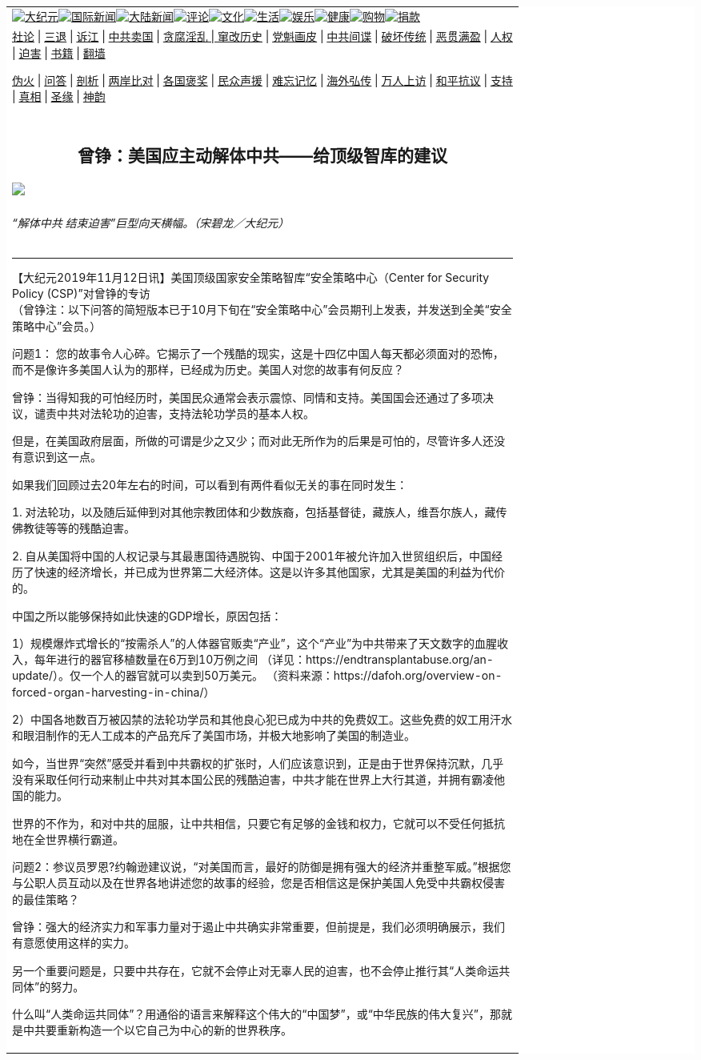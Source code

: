 <a name="1" id="1" target="_blank"></a><span id="1"></span>
<table border="0"><tr><td colspan="2" VALIGN=TOP><a href="https://github.com/gzhsl204/djy/blob/master/gb/nsc413.md#1"><img src="https://gitlab.com/szzdlab/www/raw/master/t/djy/1.jpg" title="大纪元"></a><a href="https://github.com/gzhsl204/djy/blob/master/gb/n24hr.md#1"><img src="https://gitlab.com/szzdlab/www/raw/master/t/djy/3.jpg" title="国际新闻"></a><a href="https://github.com/gzhsl204/djy/blob/master/gb/nsc413.md#1"><img src="https://gitlab.com/szzdlab/www/raw/master/t/djy/4.jpg" title="大陆新闻"></a><a href="https://github.com/gzhsl204/djy/blob/master/gb/news392.md#1"><img src="https://gitlab.com/szzdlab/www/raw/master/t/djy/5.jpg" title="评论"></a><a href="https://github.com/gzhsl204/djy/blob/master/gb/news2007.md#1"><img src="https://gitlab.com/szzdlab/www/raw/master/t/djy/6.jpg" title="文化"></a><a href="https://github.com/gzhsl204/djy/blob/master/gb/news2008.md#1"><img src="https://gitlab.com/szzdlab/www/raw/master/t/djy/7.jpg" title="生活"></a><a href="https://github.com/gzhsl204/djy/blob/master/gb/ncyule.md#1"><img src="https://gitlab.com/szzdlab/www/raw/master/t/djy/8.jpg" title="娱乐"></a><a href="https://github.com/gzhsl204/djy/blob/master/gb/nsc1002.md#1"><img src="https://gitlab.com/szzdlab/www/raw/master/t/djy/9.jpg" title="健康"><a href="https://www.youlucky.com"><img src="https://gitlab.com/szzdlab/www/raw/master/t/djy/10.jpg" title="购物"></a><a href="https://www.supportepoch.org/donation?utm_medium=epochtimes&utm_source=referral&utm_campaign=donate_button_djyhomepage"><img src="https://gitlab.com/szzdlab/www/raw/master/t/djy/12.jpg" title="捐款"></a></td></tr>
<tr><td colspan="2" VALIGN=TOP><a target="_blank" href="https://github.com/gzhsl204/djy/blob/master/gb/9p.md#1">社论</a> | <a target="_blank" href="https://github.com/gzhsl204/djy/blob/master/gb/nf5657.md#1">三退</a> | <a target="_blank" href="https://github.com/gzhsl204/djy/blob/master/gb/nf6123.md#1">诉江</a> | <a target="_blank" href="https://github.com/gzhsl204/djy/blob/master/gb/nf1176117.md#1">中共卖国</a> | <a target="_blank" href="https://github.com/gzhsl204/djy/blob/master/gb/nf5773.md#1">贪腐淫乱 | <a target="_blank" href="https://github.com/gzhsl204/djy/blob/master/gb/nf1176115.md#1">窜改历史</a> | <a target="_blank" href="https://github.com/gzhsl204/djy/blob/master/gb/nf1176107.md#1">党魁画皮</a> | <a target="_blank" href="https://github.com/gzhsl204/djy/blob/master/gb/nf1320400.md#1">中共间谍</a> | <a target="_blank" href="https://github.com/gzhsl204/djy/blob/master/gb/nf1176114.md#1">破坏传统</a> | <a target="_blank" href="https://github.com/gzhsl204/djy/blob/master/gb/nf5287.md#1">恶贯满盈</a> | <a target="_blank" href="https://github.com/gzhsl204/djy/blob/master/gb/ncid278.md#1">人权</a> | <a target="_blank" href="https://github.com/gzhsl204/djy/blob/master/gb/nf1176111.md#1">迫害</a> | <a target="_blank" href="https://github.com/gzhsl204/djy/blob/master/gb/nf1235328.md#1">书籍</a> | <a target="_blank" href="https://github.com/gzhsl204/www/blob/master/README.md?zsrh#1">翻墙</a></p><p><a target="_blank" href="https://github.com/gzhsl204/djy/blob/master/gb/nf5562.md#1">伪火</a> | <a target="_blank" href="https://github.com/gzhsl204/djy/blob/master/gb/nf4378.md#1">问答</a> | <a target="_blank" href="https://github.com/gzhsl204/djy/blob/master/gb/nf5792.md#1">剖析</a> | <a target="_blank" href="https://github.com/gzhsl204/djy/blob/master/gb/nf5735.md#1">两岸比对</a> | <a target="_blank" href="https://github.com/gzhsl204/djy/blob/master/gb/nf6119.md#1">各国褒奖</a> | <a target="_blank" href="https://github.com/gzhsl204/djy/blob/master/gb/nf6120.md#1">民众声援</a> | <a target="_blank" href="https://github.com/gzhsl204/djy/blob/master/gb/nf1188594.md#1">难忘记忆</a> | <a target="_blank" href="https://github.com/gzhsl204/djy/blob/master/gb/nf3180.md#1">海外弘传</a> | <a target="_blank" href="https://github.com/gzhsl204/djy/blob/master/gb/nf5410.md#1">万人上访</a> | <a target="_blank" href="https://github.com/gzhsl204/ntdtv/blob/master/gb/prog1530_1.md#1">和平抗议</a> | <a target="_blank" href="https://github.com/gzhsl204/djy/blob/master/gb/nf4386.md#1">支持</a> | <a target="_blank" href="https://github.com/gzhsl204/djy/blob/master/gb/nf4389.md#1">真相</a> | <a target="_blank" href="https://github.com/gzhsl204/djy/blob/master/gb/nf5790.md#1">圣缘</a> | <a target="_blank" href="https://github.com/gzhsl204/djy/blob/master/gb/nf4786.md#1">神韵</a></td></tr>
<tr><td VALIGN=TOP width="626"><h2 align=center>曾铮：美国应主动解体中共——给顶级智库的建议</h2>
<img src="http://i.epochtimes.com/assets/uploads/2019/07/20190701-HUAMING-HONGKONG-06-450x400.jpg" />
<h6>“解体中共 结束迫害”巨型向天横幅。（宋碧龙／大纪元）
</h6>
<hr>
<p>【大纪元2019年11月12日讯】美国顶级国家安全策略智库“安全策略中心（Center for Security Policy (CSP)”对曾铮的专访<br />
（曾铮注：以下问答的简短版本已于10月下旬在“安全策略中心”会员期刊上发表，并发送到全美“安全策略中心”会员。）</p>
<p>问题1： 您的故事令人心碎。它揭示了一个残酷的现实，这是十四亿中国人每天都必须面对的恐怖，而不是像许多美国人认为的那样，已经成为历史。美国人对您的故事有何反应？</p>
<p>曾铮：当得知我的可怕经历时，美国民众通常会表示震惊、同情和支持。美国国会还通过了多项决议，谴责中共对法轮功的迫害，支持法轮功学员的基本人权。</p>
<p>但是，在美国政府层面，所做的可谓是少之又少；而对此无所作为的后果是可怕的，尽管许多人还没有意识到这一点。</p>
<p>如果我们回顾过去20年左右的时间，可以看到有两件看似无关的事在同时发生：</p>
<p>1. 对法轮功，以及随后延伸到对其他宗教团体和少数族裔，包括基督徒，藏族人，维吾尔族人，藏传佛教徒等等的残酷迫害。</p>
<p>2. 自从美国将中国的人权记录与其最惠国待遇脱钩、中国于2001年被允许加入世贸组织后，中国经历了快速的经济增长，并已成为世界第二大经济体。这是以许多其他国家，尤其是美国的利益为代价的。</p>
<p>中国之所以能够保持如此快速的GDP增长，原因包括：</p>
<p>1）规模爆炸式增长的“按需杀人”的人体器官贩卖“产业”，这个“产业”为中共带来了天文数字的血腥收入，每年进行的器官移植数量在6万到10万例之间 （详见：https://endtransplantabuse.org/an-update/）。仅一个人的器官就可以卖到50万美元。 （资料来源：https://dafoh.org/overview-on-forced-organ-harvesting-in-china/）</p>
<p>2）中国各地数百万被囚禁的法轮功学员和其他良心犯已成为中共的免费奴工。这些免费的奴工用汗水和眼泪制作的无人工成本的产品充斥了美国市场，并极大地影响了美国的制造业。</p>
<p>如今，当世界“突然”感受并看到中共霸权的扩张时，人们应该意识到，正是由于世界保持沉默，几乎没有采取任何行动来制止中共对其本国公民的残酷迫害，中共才能在世界上大行其道，并拥有霸凌他国的能力。</p>
<p>世界的不作为，和对中共的屈服，让中共相信，只要它有足够的金钱和权力，它就可以不受任何抵抗地在全世界横行霸道。</p>
<p>问题2：参议员罗恩?约翰逊建议说，“对美国而言，最好的防御是拥有强大的经济并重整军威。”根据您与公职人员互动以及在世界各地讲述您的故事的经验，您是否相信这是保护美国人免受中共霸权侵害的最佳策略？</p>
<p>曾铮：强大的经济实力和军事力量对于遏止中共确实非常重要，但前提是，我们必须明确展示，我们有意愿使用这样的实力。</p>
<p>另一个重要问题是，只要中共存在，它就不会停止对无辜人民的迫害，也不会停止推行其“人类命运共同体”的努力。</p>
<p>什么叫“人类命运共同体”？用通俗的语言来解释这个伟大的“中国梦”，或“中华民族的伟大复兴”，那就是中共要重新构造一个以它自己为中心的新的世界秩序。</p>